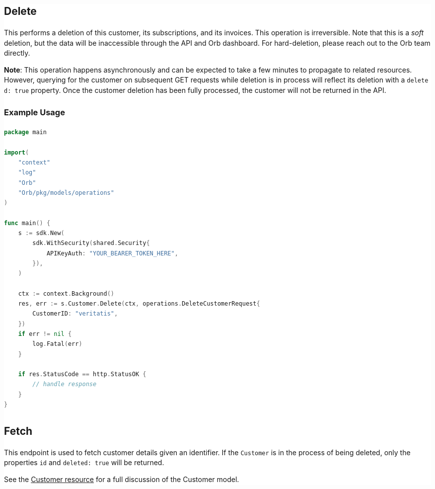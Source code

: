 ## Delete

This performs a deletion of this customer, its subscriptions, and its invoices. This operation is irreversible. Note that this is a _soft_ deletion, but the data will be inaccessible through the API and Orb dashboard. For hard-deletion, please reach out to the Orb team directly.

**Note**: This operation happens asynchronously and can be expected to take a few minutes to propagate to related resources. However, querying for the customer on subsequent GET requests while deletion is in process will reflect its deletion with a `deleted: true` property. Once the customer deletion has been fully processed, the customer will not be returned in the API.

### Example Usage

```go
package main

import(
	"context"
	"log"
	"Orb"
	"Orb/pkg/models/operations"
)

func main() {
    s := sdk.New(
        sdk.WithSecurity(shared.Security{
            APIKeyAuth: "YOUR_BEARER_TOKEN_HERE",
        }),
    )

    ctx := context.Background()
    res, err := s.Customer.Delete(ctx, operations.DeleteCustomerRequest{
        CustomerID: "veritatis",
    })
    if err != nil {
        log.Fatal(err)
    }

    if res.StatusCode == http.StatusOK {
        // handle response
    }
}
```

## Fetch

This endpoint is used to fetch customer details given an identifier. If the `Customer` is in the process of being deleted, only the properties `id` and `deleted: true` will be returned.

See the [Customer resource](Orb-API.json/components/schemas/Customer) for a full discussion of the Customer model.
